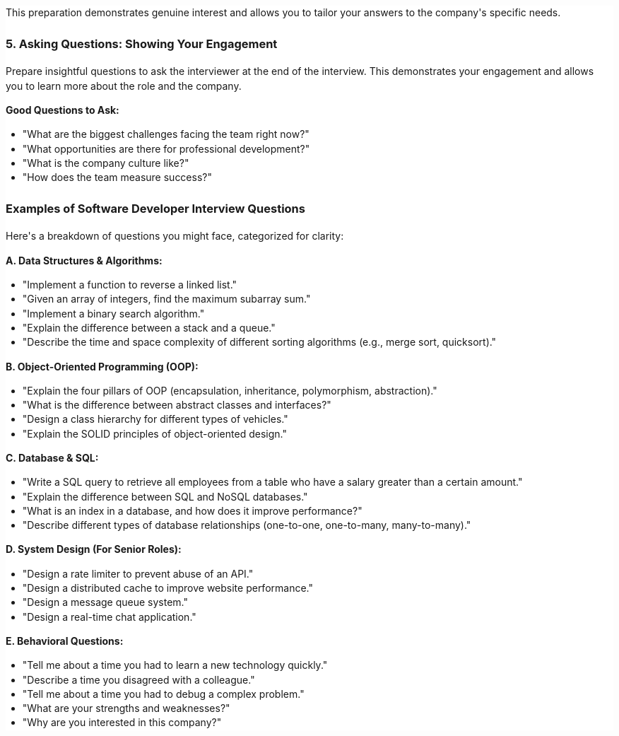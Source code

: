 This preparation demonstrates genuine interest and allows you to tailor your answers to the company's specific needs.

### 5. Asking Questions: Showing Your Engagement

Prepare insightful questions to ask the interviewer at the end of the interview. This demonstrates your engagement and allows you to learn more about the role and the company.

**Good Questions to Ask:**

*   "What are the biggest challenges facing the team right now?"
*   "What opportunities are there for professional development?"
*   "What is the company culture like?"
*   "How does the team measure success?"

### Examples of Software Developer Interview Questions

Here's a breakdown of questions you might face, categorized for clarity:

**A. Data Structures & Algorithms:**

*   "Implement a function to reverse a linked list."
*   "Given an array of integers, find the maximum subarray sum."
*   "Implement a binary search algorithm."
*   "Explain the difference between a stack and a queue."
*   "Describe the time and space complexity of different sorting algorithms (e.g., merge sort, quicksort)."

**B. Object-Oriented Programming (OOP):**

*   "Explain the four pillars of OOP (encapsulation, inheritance, polymorphism, abstraction)."
*   "What is the difference between abstract classes and interfaces?"
*   "Design a class hierarchy for different types of vehicles."
*   "Explain the SOLID principles of object-oriented design."

**C. Database & SQL:**

*   "Write a SQL query to retrieve all employees from a table who have a salary greater than a certain amount."
*   "Explain the difference between SQL and NoSQL databases."
*   "What is an index in a database, and how does it improve performance?"
*   "Describe different types of database relationships (one-to-one, one-to-many, many-to-many)."

**D. System Design (For Senior Roles):**

*   "Design a rate limiter to prevent abuse of an API."
*   "Design a distributed cache to improve website performance."
*   "Design a message queue system."
*   "Design a real-time chat application."

**E. Behavioral Questions:**

*   "Tell me about a time you had to learn a new technology quickly."
*   "Describe a time you disagreed with a colleague."
*   "Tell me about a time you had to debug a complex problem."
*   "What are your strengths and weaknesses?"
*   "Why are you interested in this company?"
